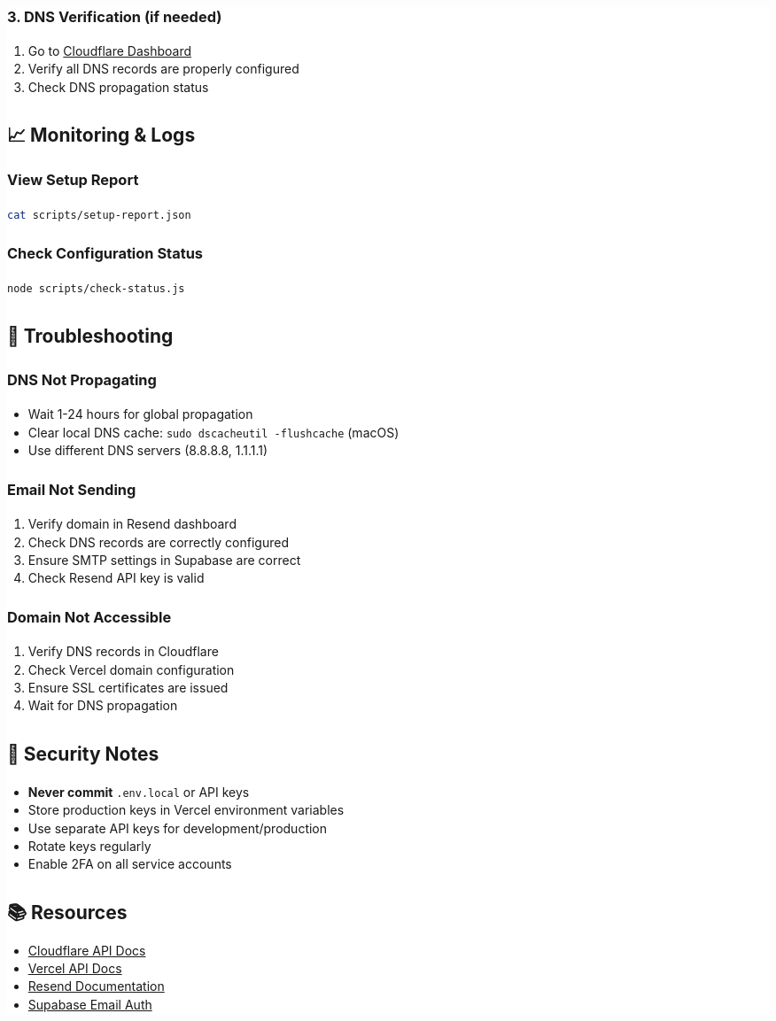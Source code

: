 ### 3. DNS Verification (if needed)
1. Go to [Cloudflare Dashboard](https://dash.cloudflare.com)
2. Verify all DNS records are properly configured
3. Check DNS propagation status

## 📈 Monitoring & Logs

### View Setup Report
```bash
cat scripts/setup-report.json
```

### Check Configuration Status
```bash
node scripts/check-status.js
```

## 🚨 Troubleshooting

### DNS Not Propagating
- Wait 1-24 hours for global propagation
- Clear local DNS cache: `sudo dscacheutil -flushcache` (macOS)
- Use different DNS servers (8.8.8.8, 1.1.1.1)

### Email Not Sending
1. Verify domain in Resend dashboard
2. Check DNS records are correctly configured
3. Ensure SMTP settings in Supabase are correct
4. Check Resend API key is valid

### Domain Not Accessible
1. Verify DNS records in Cloudflare
2. Check Vercel domain configuration
3. Ensure SSL certificates are issued
4. Wait for DNS propagation

## 🔐 Security Notes

- **Never commit** `.env.local` or API keys
- Store production keys in Vercel environment variables
- Use separate API keys for development/production
- Rotate keys regularly
- Enable 2FA on all service accounts

## 📚 Resources

- [Cloudflare API Docs](https://developers.cloudflare.com/api)
- [Vercel API Docs](https://vercel.com/docs/rest-api)
- [Resend Documentation](https://resend.com/docs)
- [Supabase Email Auth](https://supabase.com/docs/guides/auth/auth-email)
